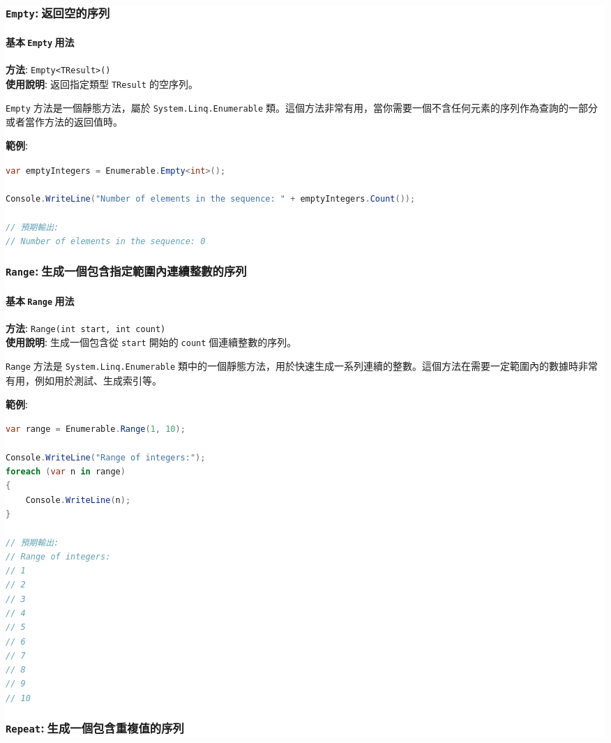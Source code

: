 ### `Empty`: 返回空的序列

#### 基本 `Empty` 用法

**方法**: `Empty<TResult>()`  
**使用說明**: 返回指定類型 `TResult` 的空序列。

`Empty` 方法是一個靜態方法，屬於 `System.Linq.Enumerable` 類。這個方法非常有用，當你需要一個不含任何元素的序列作為查詢的一部分或者當作方法的返回值時。

**範例**:

```csharp
var emptyIntegers = Enumerable.Empty<int>();

Console.WriteLine("Number of elements in the sequence: " + emptyIntegers.Count());

// 預期輸出:
// Number of elements in the sequence: 0
```

### `Range`: 生成一個包含指定範圍內連續整數的序列

#### 基本 `Range` 用法

**方法**: `Range(int start, int count)`  
**使用說明**: 生成一個包含從 `start` 開始的 `count` 個連續整數的序列。

`Range` 方法是 `System.Linq.Enumerable` 類中的一個靜態方法，用於快速生成一系列連續的整數。這個方法在需要一定範圍內的數據時非常有用，例如用於測試、生成索引等。

**範例**:

```csharp
var range = Enumerable.Range(1, 10);

Console.WriteLine("Range of integers:");
foreach (var n in range)
{
    Console.WriteLine(n);
}

// 預期輸出:
// Range of integers:
// 1
// 2
// 3
// 4
// 5
// 6
// 7
// 8
// 9
// 10
```

### `Repeat`: 生成一個包含重複值的序列
